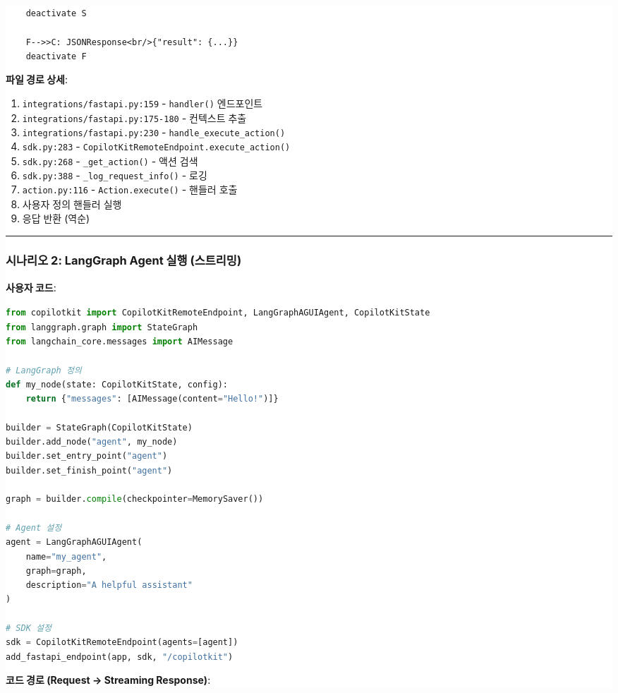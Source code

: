 ```mermaid
    deactivate S

    F-->>C: JSONResponse<br/>{"result": {...}}
    deactivate F
```

**파일 경로 상세**:

1. `integrations/fastapi.py:159` - `handler()` 엔드포인트
2. `integrations/fastapi.py:175-180` - 컨텍스트 추출
3. `integrations/fastapi.py:230` - `handle_execute_action()`
4. `sdk.py:283` - `CopilotKitRemoteEndpoint.execute_action()`
5. `sdk.py:268` - `_get_action()` - 액션 검색
6. `sdk.py:388` - `_log_request_info()` - 로깅
7. `action.py:116` - `Action.execute()` - 핸들러 호출
8. 사용자 정의 핸들러 실행
9. 응답 반환 (역순)

---

### 시나리오 2: LangGraph Agent 실행 (스트리밍)

**사용자 코드**:

```python
from copilotkit import CopilotKitRemoteEndpoint, LangGraphAGUIAgent, CopilotKitState
from langgraph.graph import StateGraph
from langchain_core.messages import AIMessage

# LangGraph 정의
def my_node(state: CopilotKitState, config):
    return {"messages": [AIMessage(content="Hello!")]}

builder = StateGraph(CopilotKitState)
builder.add_node("agent", my_node)
builder.set_entry_point("agent")
builder.set_finish_point("agent")

graph = builder.compile(checkpointer=MemorySaver())

# Agent 설정
agent = LangGraphAGUIAgent(
    name="my_agent",
    graph=graph,
    description="A helpful assistant"
)

# SDK 설정
sdk = CopilotKitRemoteEndpoint(agents=[agent])
add_fastapi_endpoint(app, sdk, "/copilotkit")
```

**코드 경로 (Request → Streaming Response)**:
